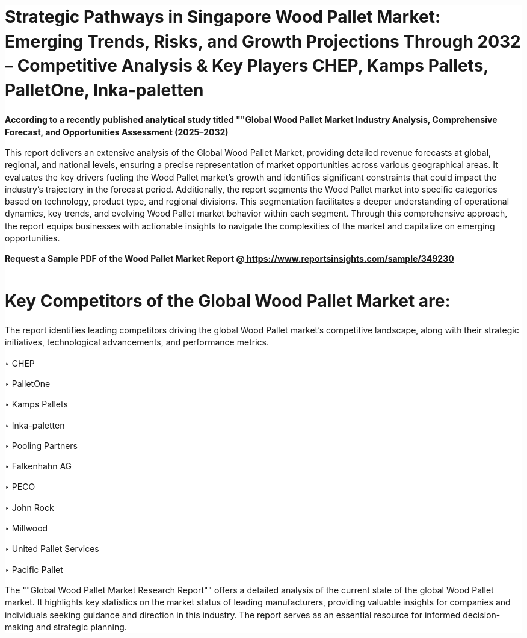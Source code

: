 # Strategic Pathways in Singapore Wood Pallet Market: Emerging Trends, Risks, and Growth Projections Through 2032 – Competitive Analysis & Key Players CHEP, Kamps Pallets, PalletOne, Inka-paletten

<strong>According to a recently published analytical study titled ""Global Wood Pallet Market Industry Analysis, Comprehensive Forecast, and Opportunities Assessment (2025–2032)</strong>

This report delivers an extensive analysis of the Global Wood Pallet Market, providing detailed revenue forecasts at global, regional, and national levels, ensuring a precise representation of market opportunities across various geographical areas. It evaluates the key drivers fueling the Wood Pallet market’s growth and identifies significant constraints that could impact the industry’s trajectory in the forecast period. Additionally, the report segments the Wood Pallet market into specific categories based on technology, product type, and regional divisions. This segmentation facilitates a deeper understanding of operational dynamics, key trends, and evolving Wood Pallet market behavior within each segment. Through this comprehensive approach, the report equips businesses with actionable insights to navigate the complexities of the market and capitalize on emerging opportunities.

<strong>Request a Sample PDF of the Wood Pallet Market Report </strong><strong>@<a href=https://www.reportsinsights.com/sample/349230> https://www.reportsinsights.com/sample/349230</a></strong></font>

# <strong>Key Competitors of the Global Wood Pallet Market are:</strong>

The report identifies leading competitors driving the global Wood Pallet market’s competitive landscape, along with their strategic initiatives, technological advancements, and performance metrics.

‣ CHEP

‣ PalletOne

‣ Kamps Pallets

‣ Inka-paletten

‣ Pooling Partners

‣ Falkenhahn AG

‣ PECO

‣ John Rock

‣ Millwood

‣ United Pallet Services

‣ Pacific Pallet

The ""Global Wood Pallet Market Research Report"" offers a detailed analysis of the current state of the global Wood Pallet market. It highlights key statistics on the market status of leading manufacturers, providing valuable insights for companies and individuals seeking guidance and direction in this industry. The report serves as an essential resource for informed decision-making and strategic planning.

